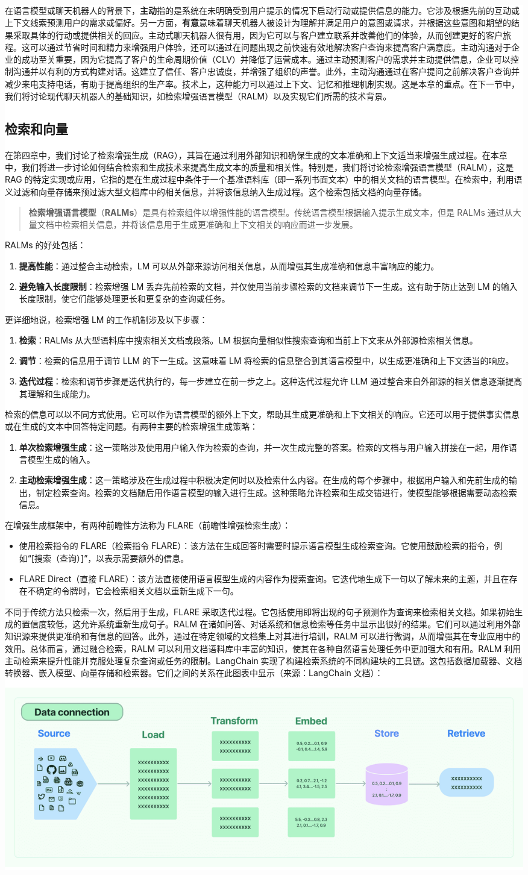 在语言模型或聊天机器人的背景下，**主动**指的是系统在未明确受到用户提示的情况下启动行动或提供信息的能力。它涉及根据先前的互动或上下文线索预测用户的需求或偏好。另一方面，**有意**意味着聊天机器人被设计为理解并满足用户的意图或请求，并根据这些意图和期望的结果采取具体的行动或提供相关的回应。主动式聊天机器人很有用，因为它可以与客户建立联系并改善他们的体验，从而创建更好的客户旅程。这可以通过节省时间和精力来增强用户体验，还可以通过在问题出现之前快速有效地解决客户查询来提高客户满意度。主动沟通对于企业的成功至关重要，因为它提高了客户的生命周期价值（CLV）并降低了运营成本。通过主动预测客户的需求并主动提供信息，企业可以控制沟通并以有利的方式构建对话。这建立了信任、客户忠诚度，并增强了组织的声誉。此外，主动沟通通过在客户提问之前解决客户查询并减少来电支持电话，有助于提高组织的生产率。技术上，这种能力可以通过上下文、记忆和推理机制实现。这是本章的重点。在下一节中，我们将讨论现代聊天机器人的基础知识，如检索增强语言模型（RALM）以及实现它们所需的技术背景。

## 检索和向量

在第四章中，我们讨论了检索增强生成（RAG），其旨在通过利用外部知识和确保生成的文本准确和上下文适当来增强生成过程。在本章中，我们将进一步讨论如何结合检索和生成技术来提高生成文本的质量和相关性。特别是，我们将讨论检索增强语言模型（RALM），这是 RAG 的特定实现或应用，它指的是在生成过程中条件于一个基准语料库（即一系列书面文本）中的相关文档的语言模型。在检索中，利用语义过滤和向量存储来预过滤大型文档库中的相关信息，并将该信息纳入生成过程。这个检索包括文档的向量存储。

> **检索增强语言模型**（**RALMs**）是具有检索组件以增强性能的语言模型。传统语言模型根据输入提示生成文本，但是 RALMs 通过从大量文档中检索相关信息，并将该信息用于生成更准确和上下文相关的响应而进一步发展。

RALMs 的好处包括：

1.  **提高性能**：通过整合主动检索，LM 可以从外部来源访问相关信息，从而增强其生成准确和信息丰富响应的能力。

1.  **避免输入长度限制**：检索增强 LM 丢弃先前检索的文档，并仅使用当前步骤检索的文档来调节下一生成。这有助于防止达到 LM 的输入长度限制，使它们能够处理更长和更复杂的查询或任务。

更详细地说，检索增强 LM 的工作机制涉及以下步骤：

1.  **检索**：RALMs 从大型语料库中搜索相关文档或段落。LM 根据向量相似性搜索查询和当前上下文来从外部源检索相关信息。

1.  **调节**：检索的信息用于调节 LLM 的下一生成。这意味着 LM 将检索的信息整合到其语言模型中，以生成更准确和上下文适当的响应。

1.  **迭代过程**：检索和调节步骤是迭代执行的，每一步建立在前一步之上。这种迭代过程允许 LLM 通过整合来自外部源的相关信息逐渐提高其理解和生成能力。

检索的信息可以以不同方式使用。它可以作为语言模型的额外上下文，帮助其生成更准确和上下文相关的响应。它还可以用于提供事实信息或在生成的文本中回答特定问题。有两种主要的检索增强生成策略：

1.  **单次检索增强生成**：这一策略涉及使用用户输入作为检索的查询，并一次生成完整的答案。检索的文档与用户输入拼接在一起，用作语言模型生成的输入。

1.  **主动检索增强生成**：这一策略涉及在生成过程中积极决定何时以及检索什么内容。在生成的每个步骤中，根据用户输入和先前生成的输出，制定检索查询。检索的文档随后用作语言模型的输入进行生成。这种策略允许检索和生成交错进行，使模型能够根据需要动态检索信息。

在增强生成框架中，有两种前瞻性方法称为 FLARE（前瞻性增强检索生成）：

+   使用检索指令的 FLARE（检索指令 FLARE）：该方法在生成回答时需要时提示语言模型生成检索查询。它使用鼓励检索的指令，例如“[搜索（查询）]”，以表示需要额外的信息。

+   FLARE Direct（直接 FLARE）：该方法直接使用语言模型生成的内容作为搜索查询。它迭代地生成下一句以了解未来的主题，并且在存在不确定的令牌时，它会检索相关文档以重新生成下一句。

不同于传统方法只检索一次，然后用于生成，FLARE 采取迭代过程。它包括使用即将出现的句子预测作为查询来检索相关文档。如果初始生成的置信度较低，这允许系统重新生成句子。RALM 在诸如问答、对话系统和信息检索等任务中显示出很好的结果。它们可以通过利用外部知识源来提供更准确和有信息的回答。此外，通过在特定领域的文档集上对其进行培训，RALM 可以进行微调，从而增强其在专业应用中的效用。总体而言，通过融合检索，RALM 可以利用文档语料库中丰富的知识，使其在各种自然语言处理任务中更加强大和有用。RALM 利用主动检索来提升性能并克服处理复杂查询或任务的限制。LangChain 实现了构建检索系统的不同构建块的工具链。这包括数据加载器、文档转换器、嵌入模型、向量存储和检索器。它们之间的关系在此图表中显示（来源：LangChain 文档）：

![图 5.1：向量存储和数据加载器。](img/file36.jpg)
